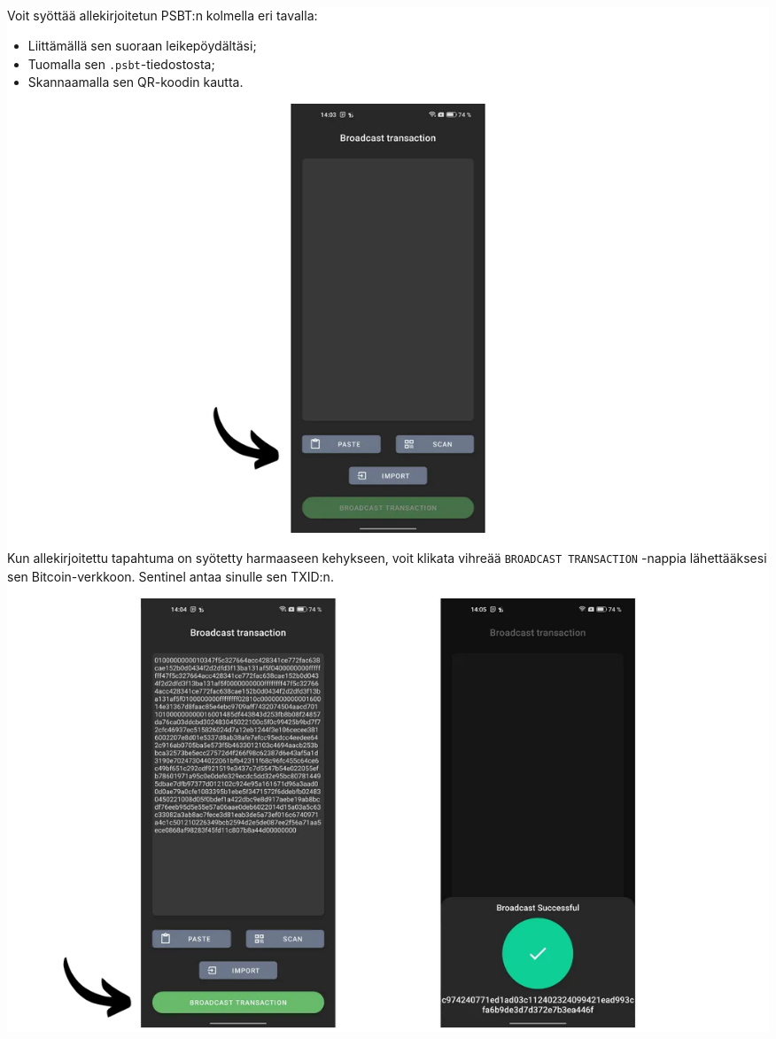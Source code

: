Voit syöttää allekirjoitetun PSBT:n kolmella eri tavalla:
- Liittämällä sen suoraan leikepöydältäsi;
- Tuomalla sen `.psbt`-tiedostosta;
- Skannaamalla sen QR-koodin kautta.

![watch-only](assets/notext/24.webp)

Kun allekirjoitettu tapahtuma on syötetty harmaaseen kehykseen, voit klikata vihreää `BROADCAST TRANSACTION` -nappia lähettääksesi sen Bitcoin-verkkoon. Sentinel antaa sinulle sen TXID:n.

![watch-only](assets/notext/25.webp)